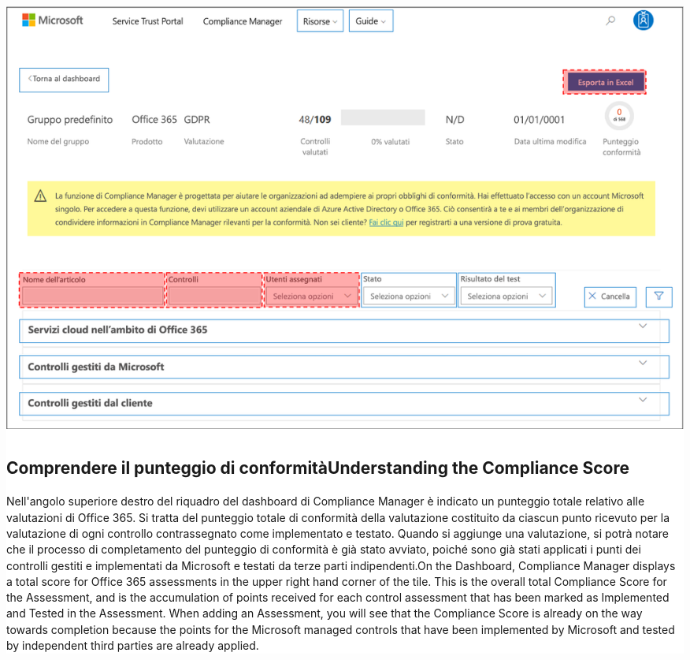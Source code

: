 ![Compliance Manager: grafica dell'accesso guest](media/11dade9e-557d-4a7f-ac2a-a5a1c0eaea93.png)

## <a name="understanding-the-compliance-score"></a><span data-ttu-id="c8259-201">Comprendere il punteggio di conformità</span><span class="sxs-lookup"><span data-stu-id="c8259-201">Understanding the Compliance Score</span></span>

<span data-ttu-id="c8259-p117">Nell'angolo superiore destro del riquadro del dashboard di Compliance Manager è indicato un punteggio totale relativo alle valutazioni di Office 365. Si tratta del punteggio totale di conformità della valutazione costituito da ciascun punto ricevuto per la valutazione di ogni controllo contrassegnato come implementato e testato. Quando si aggiunge una valutazione, si potrà notare che il processo di completamento del punteggio di conformità è già stato avviato, poiché sono già stati applicati i punti dei controlli gestiti e implementati da Microsoft e testati da terze parti indipendenti.</span><span class="sxs-lookup"><span data-stu-id="c8259-p117">On the Dashboard, Compliance Manager displays a total score for Office 365 assessments in the upper right hand corner of the tile. This is the overall total Compliance Score for the Assessment, and is the accumulation of points received for each control assessment that has been marked as Implemented and Tested in the Assessment. When adding an Assessment, you will see that the Compliance Score is already on the way towards completion because the points for the Microsoft managed controls that have been implemented by Microsoft and tested by independent third parties are already applied.</span></span>
  